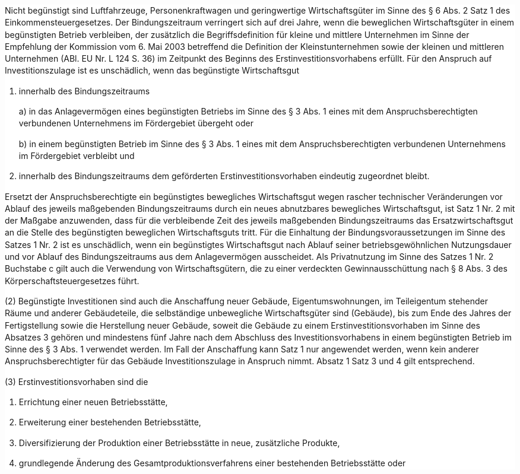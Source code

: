 




Nicht begünstigt sind Luftfahrzeuge, Personenkraftwagen und geringwertige Wirtschaftsgüter im Sinne des § 6 Abs. 2 Satz 1 des Einkommensteuergesetzes.  Der Bindungszeitraum verringert sich auf drei Jahre, wenn die beweglichen Wirtschaftsgüter in einem begünstigten Betrieb verbleiben, der zusätzlich die Begriffsdefinition für kleine und mittlere Unternehmen im Sinne der Empfehlung der Kommission vom 6. Mai 2003 betreffend die Definition der Kleinstunternehmen sowie der kleinen und mittleren Unternehmen (ABl. EU Nr. L 124 S. 36) im Zeitpunkt des Beginns des Erstinvestitionsvorhabens erfüllt. Für den Anspruch auf Investitionszulage ist es unschädlich, wenn das begünstigte Wirtschaftsgut

1.  innerhalb des Bindungszeitraums

    a)  in das Anlagevermögen eines begünstigten Betriebs im Sinne des § 3 Abs. 1 eines mit dem Anspruchsberechtigten verbundenen Unternehmens im Fördergebiet übergeht oder


    b)  in einem begünstigten Betrieb im Sinne des § 3 Abs. 1 eines mit dem Anspruchsberechtigten verbundenen Unternehmens im Fördergebiet verbleibt und





2.  innerhalb des Bindungszeitraums dem geförderten Erstinvestitionsvorhaben eindeutig zugeordnet bleibt.



Ersetzt der Anspruchsberechtigte ein begünstigtes bewegliches Wirtschaftsgut wegen rascher technischer Veränderungen vor Ablauf des jeweils maßgebenden Bindungszeitraums durch ein neues abnutzbares bewegliches Wirtschaftsgut, ist Satz 1 Nr. 2 mit der Maßgabe anzuwenden, dass für die verbleibende Zeit des jeweils maßgebenden Bindungszeitraums das Ersatzwirtschaftsgut an die Stelle des begünstigten beweglichen Wirtschaftsguts tritt. Für die Einhaltung der Bindungsvoraussetzungen im Sinne des Satzes 1 Nr. 2 ist es unschädlich, wenn ein begünstigtes Wirtschaftsgut nach Ablauf seiner betriebsgewöhnlichen Nutzungsdauer und vor Ablauf des Bindungszeitraums aus dem Anlagevermögen ausscheidet. Als Privatnutzung im Sinne des Satzes 1 Nr. 2 Buchstabe c gilt auch die Verwendung von Wirtschaftsgütern, die zu einer verdeckten Gewinnausschüttung nach § 8 Abs. 3 des Körperschaftsteuergesetzes führt.

(2) Begünstigte Investitionen sind auch die Anschaffung neuer Gebäude, Eigentumswohnungen, im Teileigentum stehender Räume und anderer Gebäudeteile, die selbständige unbewegliche Wirtschaftsgüter sind (Gebäude), bis zum Ende des Jahres der Fertigstellung sowie die Herstellung neuer Gebäude, soweit die Gebäude zu einem Erstinvestitionsvorhaben im Sinne des Absatzes 3 gehören und mindestens fünf Jahre nach dem Abschluss des Investitionsvorhabens in einem begünstigten Betrieb im Sinne des § 3 Abs. 1 verwendet werden. Im Fall der Anschaffung kann Satz 1 nur angewendet werden, wenn kein anderer Anspruchsberechtigter für das Gebäude Investitionszulage in Anspruch nimmt. Absatz 1 Satz 3 und 4 gilt entsprechend.

(3) Erstinvestitionsvorhaben sind die

1.  Errichtung einer neuen Betriebsstätte,


2.  Erweiterung einer bestehenden Betriebsstätte,


3.  Diversifizierung der Produktion einer Betriebsstätte in neue, zusätzliche Produkte,


4.  grundlegende Änderung des Gesamtproduktionsverfahrens einer bestehenden Betriebsstätte oder
